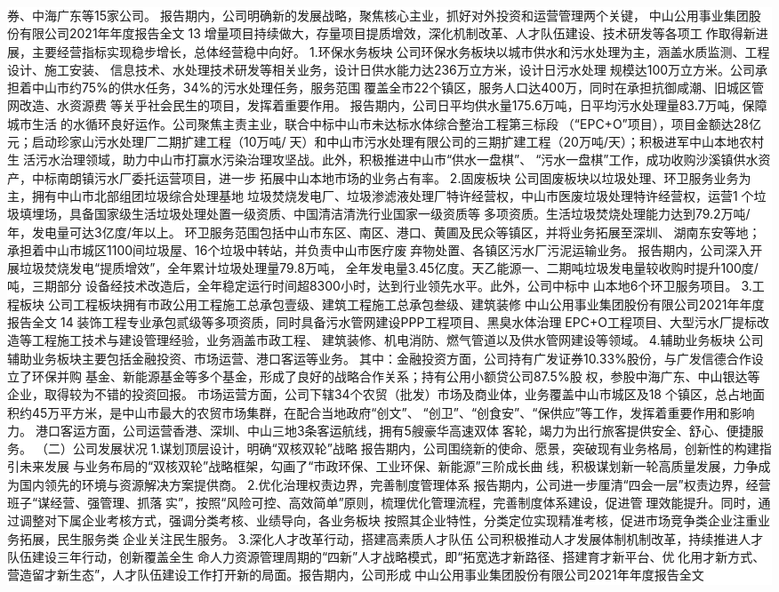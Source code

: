券、中海广东等15家公司。
报告期内，公司明确新的发展战略，聚焦核心主业，抓好对外投资和运营管理两个关键，
中山公用事业集团股份有限公司2021年年度报告全文
13
增量项目持续做大，存量项目提质增效，深化机制改革、人才队伍建设、技术研发等各项工
作取得新进展，主要经营指标实现稳步增长，总体经营稳中向好。
1.环保水务板块
公司环保水务板块以城市供水和污水处理为主，涵盖水质监测、工程设计、施工安装、
信息技术、水处理技术研发等相关业务，设计日供水能力达236万立方米，设计日污水处理
规模达100万立方米。公司承担着中山市约75%的供水任务，34%的污水处理任务，服务范围
覆盖全市22个镇区，服务人口达400万，同时在承担抗御咸潮、旧城区管网改造、水资源费
等关乎社会民生的项目，发挥着重要作用。
报告期内，公司日平均供水量175.6万吨，日平均污水处理量83.7万吨，保障城市生活
的水循环良好运作。公司聚焦主责主业，联合中标中山市未达标水体综合整治工程第三标段
（“EPC+O”项目），项目金额达28亿元；启动珍家山污水处理厂二期扩建工程（10万吨/
天）和中山市污水处理有限公司的三期扩建工程（20万吨/天）；积极进军中山本地农村生
活污水治理领域，助力中山市打赢水污染治理攻坚战。此外，积极推进中山市“供水一盘棋”、
“污水一盘棋”工作，成功收购沙溪镇供水资产，中标南朗镇污水厂委托运营项目，进一步
拓展中山本地市场的业务占有率。
2.固废板块
公司固废板块以垃圾处理、环卫服务业务为主，拥有中山市北部组团垃圾综合处理基地
垃圾焚烧发电厂、垃圾渗滤液处理厂特许经营权，中山市医废垃圾处理特许经营权，运营1
个垃圾填埋场，具备国家级生活垃圾处理处置一级资质、中国清洁清洗行业国家一级资质等
多项资质。生活垃圾焚烧处理能力达到79.2万吨/年，发电量可达3亿度/年以上。
环卫服务范围包括中山市东区、南区、港口、黄圃及民众等镇区，并将业务拓展至深圳、
湖南东安等地；承担着中山市城区1100间垃圾屋、16个垃圾中转站，并负责中山市医疗废
弃物处置、各镇区污水厂污泥运输业务。
报告期内，公司深入开展垃圾焚烧发电“提质增效”，全年累计垃圾处理量79.8万吨，
全年发电量3.45亿度。天乙能源一、二期吨垃圾发电量较收购时提升100度/吨，三期部分
设备经技术改造后，全年稳定运行时间超8300小时，达到行业领先水平。此外，公司中标中
山本地6个环卫服务项目。
3.工程板块
公司工程板块拥有市政公用工程施工总承包壹级、建筑工程施工总承包叁级、建筑装修
中山公用事业集团股份有限公司2021年年度报告全文
14
装饰工程专业承包贰级等多项资质，同时具备污水管网建设PPP工程项目、黑臭水体治理
EPC+O工程项目、大型污水厂提标改造等工程施工技术与建设管理经验，业务涵盖市政工程、
建筑装修、机电消防、燃气管道以及供水管网建设等领域。
4.辅助业务板块
公司辅助业务板块主要包括金融投资、市场运营、港口客运等业务。
其中：金融投资方面，公司持有广发证券10.33%股份，与广发信德合作设立了环保并购
基金、新能源基金等多个基金，形成了良好的战略合作关系；持有公用小额贷公司87.5%股
权，参股中海广东、中山银达等企业，取得较为不错的投资回报。
市场运营方面，公司下辖34个农贸（批发）市场及商业体，业务覆盖中山市城区及18
个镇区，总占地面积约45万平方米，是中山市最大的农贸市场集群，在配合当地政府“创文”、
“创卫”、“创食安”、“保供应”等工作，发挥着重要作用和影响力。
港口客运方面，公司运营香港、深圳、中山三地3条客运航线，拥有5艘豪华高速双体
客轮，竭力为出行旅客提供安全、舒心、便捷服务。
（二）公司发展状况
1.谋划顶层设计，明确“双核双轮”战略
报告期内，公司围绕新的使命、愿景，突破现有业务格局，创新性的构建指引未来发展
与业务布局的“双核双轮”战略框架，勾画了“市政环保、工业环保、新能源”三阶成长曲
线，积极谋划新一轮高质量发展，力争成为国内领先的环境与资源解决方案提供商。
2.优化治理权责边界，完善制度管理体系
报告期内，公司进一步厘清“四会一层”权责边界，经营班子“谋经营、强管理、抓落
实”，按照“风险可控、高效简单”原则，梳理优化管理流程，完善制度体系建设，促进管
理效能提升。同时，通过调整对下属企业考核方式，强调分类考核、业绩导向，各业务板块
按照其企业特性，分类定位实现精准考核，促进市场竞争类企业注重业务拓展，民生服务类
企业关注民生服务。
3.深化人才改革行动，搭建高素质人才队伍
公司积极推动人才发展体制机制改革，持续推进人才队伍建设三年行动，创新覆盖全生
命人力资源管理周期的“四新”人才战略模式，即“拓宽选才新路径、搭建育才新平台、优
化用才新方式、营造留才新生态”，人才队伍建设工作打开新的局面。报告期内，公司形成
中山公用事业集团股份有限公司2021年年度报告全文